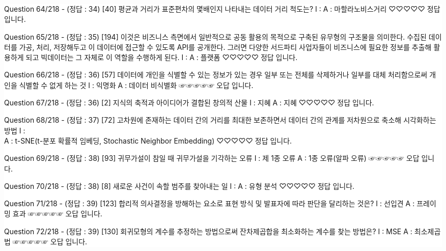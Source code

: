 Question 64/218 - (정답 : 34)
[40] 평균과 거리가 표준편차의 몇배인지 나타내는 데이터 거리 척도는?
        I :
        A : 마할라노비스거리
        ♡♡♡♡♡ 정답 입니다.

Question 65/218 - (정답 : 35)
[194] 이것은 비즈니스 측면에서 일반적으로 공동 활용의 목적으로 구축된 유무형의 구조물을 의미한다. 수집된 데이터를 가공, 처리, 저장해두고 이 데이터에 접근할 수 있도록 API를 공개한다. 그러면 다양한 서드파티 사업자들이 비즈니스에 필요한 정보를 추출해 활용하게 되고
 빅데이터는 그 자체로 이 역할을 수행하게 된다.
        I :
        A : 플랫폼
        ♡♡♡♡♡ 정답 입니다.

Question 66/218 - (정답 : 36)
[57] 데이터에 개인을 식별할 수 있는 정보가 있는 경우 일부 또는 전체를 삭제하거나 일부를 대체 처리함으로써 개인을 식별할 수 없게 하는 것
        I : 익명화
        A : 데이터 비식별화
        ☞☞☞☞☞ 오답 입니다.

Question 67/218 - (정답 : 36)
[2] 지식의 축적과 아이디어가 결합된 창의적 산물
        I : 지혜
        A : 지혜
        ♡♡♡♡♡ 정답 입니다.

Question 68/218 - (정답 : 37)
[72] 고차원에 존재하는 데이터 간의 거리를 최대한 보존하면서 데이터 간의 관계를 저차원으로 축소해 시각화하는 방법
        I :    
        A : t-SNE(t-분포 확률적 임베딩, Stochastic Neighbor Embedding)
        ♡♡♡♡♡ 정답 입니다.

Question 69/218 - (정답 : 38)
[93] 귀무가설이 참일 때 귀무가설을 기각하는 오류
        I : 제 1종 오류
        A : 1종 오류(알파 오류)
        ☞☞☞☞☞ 오답 입니다.

Question 70/218 - (정답 : 38)
[8] 새로운 사건이 속할 범주를 찾아내는 일
        I :
        A : 유형 분석
        ♡♡♡♡♡ 정답 입니다.

Question 71/218 - (정답 : 39)
[123] 합리적 의사결정을 방해하는 요소로 표현 방식 및 발표자에 따라 판단을 달리하는 것은?
        I : 선입견
        A : 프레이밍 효과
        ☞☞☞☞☞ 오답 입니다.

Question 72/218 - (정답 : 39)
[130] 회귀모형의 계수를 추정하는 방법으로써 잔차제곱합을 최소화하는 계수를 찾는 방법은?
        I : MSE
        A : 최소제곱법
        ☞☞☞☞☞ 오답 입니다.
